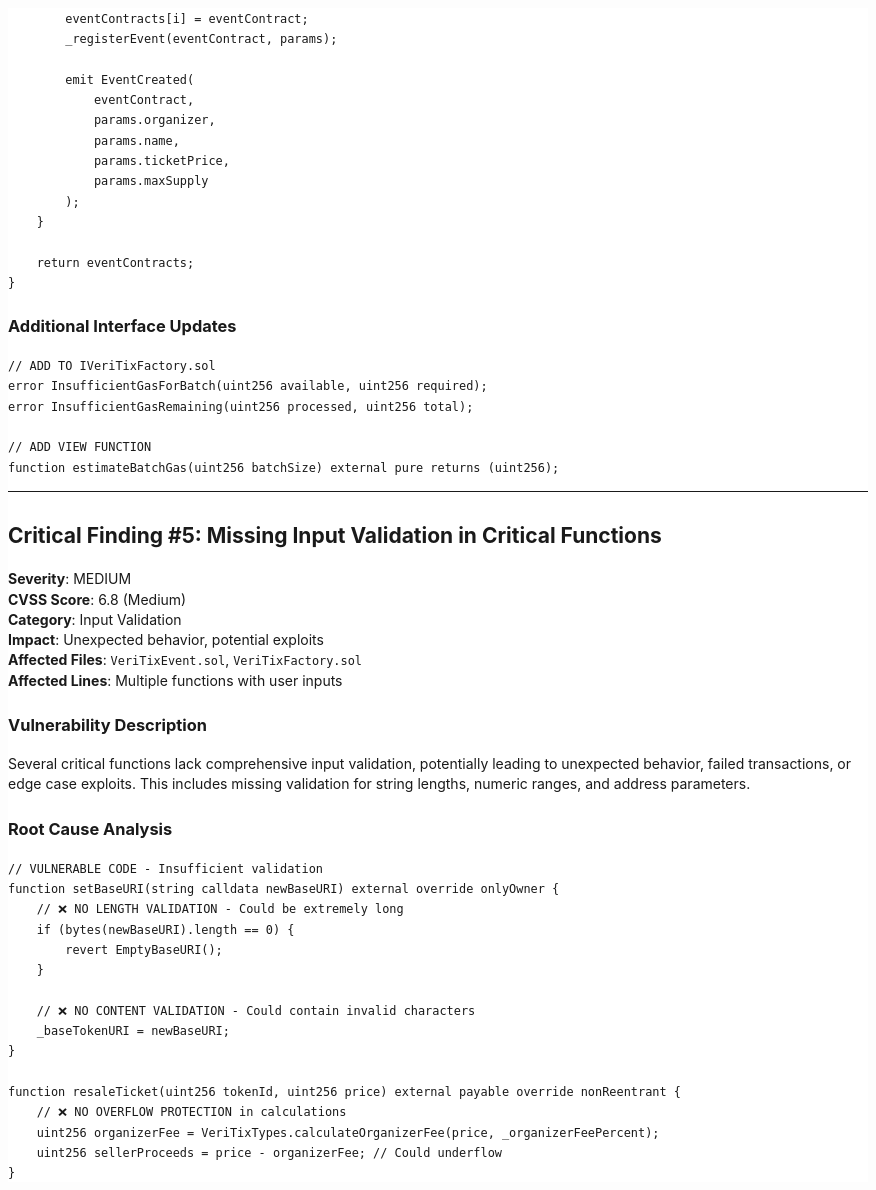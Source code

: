 ```solidity
        eventContracts[i] = eventContract;
        _registerEvent(eventContract, params);
        
        emit EventCreated(
            eventContract,
            params.organizer,
            params.name,
            params.ticketPrice,
            params.maxSupply
        );
    }
    
    return eventContracts;
}
```

### Additional Interface Updates

```solidity
// ADD TO IVeriTixFactory.sol
error InsufficientGasForBatch(uint256 available, uint256 required);
error InsufficientGasRemaining(uint256 processed, uint256 total);

// ADD VIEW FUNCTION
function estimateBatchGas(uint256 batchSize) external pure returns (uint256);
```

---

## Critical Finding #5: Missing Input Validation in Critical Functions

**Severity**: MEDIUM  
**CVSS Score**: 6.8 (Medium)  
**Category**: Input Validation  
**Impact**: Unexpected behavior, potential exploits  
**Affected Files**: `VeriTixEvent.sol`, `VeriTixFactory.sol`  
**Affected Lines**: Multiple functions with user inputs  

### Vulnerability Description

Several critical functions lack comprehensive input validation, potentially leading to unexpected behavior, failed transactions, or edge case exploits. This includes missing validation for string lengths, numeric ranges, and address parameters.

### Root Cause Analysis

```solidity
// VULNERABLE CODE - Insufficient validation
function setBaseURI(string calldata newBaseURI) external override onlyOwner {
    // ❌ NO LENGTH VALIDATION - Could be extremely long
    if (bytes(newBaseURI).length == 0) {
        revert EmptyBaseURI();
    }
    
    // ❌ NO CONTENT VALIDATION - Could contain invalid characters
    _baseTokenURI = newBaseURI;
}

function resaleTicket(uint256 tokenId, uint256 price) external payable override nonReentrant {
    // ❌ NO OVERFLOW PROTECTION in calculations
    uint256 organizerFee = VeriTixTypes.calculateOrganizerFee(price, _organizerFeePercent);
    uint256 sellerProceeds = price - organizerFee; // Could underflow
}
```